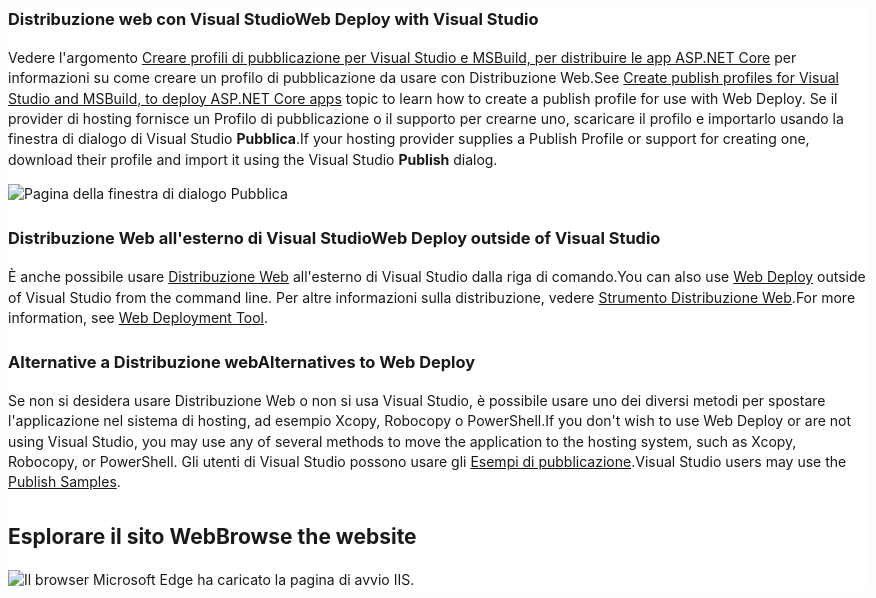 ### <a name="web-deploy-with-visual-studio"></a><span data-ttu-id="d1f6a-203">Distribuzione web con Visual Studio</span><span class="sxs-lookup"><span data-stu-id="d1f6a-203">Web Deploy with Visual Studio</span></span>
<span data-ttu-id="d1f6a-204">Vedere l'argomento [Creare profili di pubblicazione per Visual Studio e MSBuild, per distribuire le app ASP.NET Core](xref:publishing/web-publishing-vs#publish-profiles) per informazioni su come creare un profilo di pubblicazione da usare con Distribuzione Web.</span><span class="sxs-lookup"><span data-stu-id="d1f6a-204">See [Create publish profiles for Visual Studio and MSBuild, to deploy ASP.NET Core apps](xref:publishing/web-publishing-vs#publish-profiles) topic to learn how to create a publish profile for use with Web Deploy.</span></span> <span data-ttu-id="d1f6a-205">Se il provider di hosting fornisce un Profilo di pubblicazione o il supporto per crearne uno, scaricare il profilo e importarlo usando la finestra di dialogo di Visual Studio **Pubblica**.</span><span class="sxs-lookup"><span data-stu-id="d1f6a-205">If your hosting provider supplies a Publish Profile or support for creating one, download their profile and import it using the Visual Studio **Publish** dialog.</span></span>

![Pagina della finestra di dialogo Pubblica](iis/_static/pub-dialog.png)

### <a name="web-deploy-outside-of-visual-studio"></a><span data-ttu-id="d1f6a-207">Distribuzione Web all'esterno di Visual Studio</span><span class="sxs-lookup"><span data-stu-id="d1f6a-207">Web Deploy outside of Visual Studio</span></span>
<span data-ttu-id="d1f6a-208">È anche possibile usare [Distribuzione Web](/iis/publish/using-web-deploy/introduction-to-web-deploy) all'esterno di Visual Studio dalla riga di comando.</span><span class="sxs-lookup"><span data-stu-id="d1f6a-208">You can also use [Web Deploy](/iis/publish/using-web-deploy/introduction-to-web-deploy) outside of Visual Studio from the command line.</span></span> <span data-ttu-id="d1f6a-209">Per altre informazioni sulla distribuzione, vedere [Strumento Distribuzione Web](/iis/publish/using-web-deploy/use-the-web-deployment-tool).</span><span class="sxs-lookup"><span data-stu-id="d1f6a-209">For more information, see [Web Deployment Tool](/iis/publish/using-web-deploy/use-the-web-deployment-tool).</span></span>

### <a name="alternatives-to-web-deploy"></a><span data-ttu-id="d1f6a-210">Alternative a Distribuzione web</span><span class="sxs-lookup"><span data-stu-id="d1f6a-210">Alternatives to Web Deploy</span></span>
<span data-ttu-id="d1f6a-211">Se non si desidera usare Distribuzione Web o non si usa Visual Studio, è possibile usare uno dei diversi metodi per spostare l'applicazione nel sistema di hosting, ad esempio Xcopy, Robocopy o PowerShell.</span><span class="sxs-lookup"><span data-stu-id="d1f6a-211">If you don't wish to use Web Deploy or are not using Visual Studio, you may use any of several methods to move the application to the hosting system, such as Xcopy, Robocopy, or PowerShell.</span></span> <span data-ttu-id="d1f6a-212">Gli utenti di Visual Studio possono usare gli [Esempi di pubblicazione](https://github.com/aspnet/vsweb-publish/blob/master/samples/samples.md).</span><span class="sxs-lookup"><span data-stu-id="d1f6a-212">Visual Studio users may use the [Publish Samples](https://github.com/aspnet/vsweb-publish/blob/master/samples/samples.md).</span></span>

## <a name="browse-the-website"></a><span data-ttu-id="d1f6a-213">Esplorare il sito Web</span><span class="sxs-lookup"><span data-stu-id="d1f6a-213">Browse the website</span></span>
![Il browser Microsoft Edge ha caricato la pagina di avvio IIS.](iis/_static/browsewebsite.png)
   